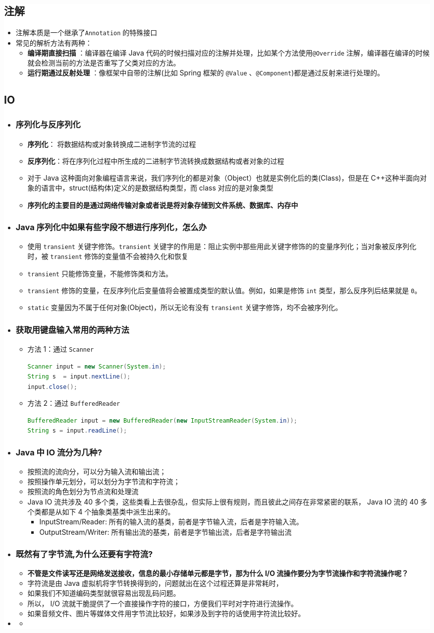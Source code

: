 ## 注解

- 注解本质是一个继承了`Annotation` 的特殊接口
- 常见的解析方法有两种：
  - **编译期直接扫描** ：编译器在编译 Java 代码的时候扫描对应的注解并处理，比如某个方法使用`@Override` 注解，编译器在编译的时候就会检测当前的方法是否重写了父类对应的方法。
  - **运行期通过反射处理** ：像框架中自带的注解(比如 Spring 框架的 `@Value` 、`@Component`)都是通过反射来进行处理的。

## IO

- ### 序列化与反序列化

  - **序列化**： 将数据结构或对象转换成二进制字节流的过程

  - **反序列化**：将在序列化过程中所生成的二进制字节流转换成数据结构或者对象的过程

  - 对于 Java 这种面向对象编程语言来说，我们序列化的都是对象（Object）也就是实例化后的类(Class)，但是在 C++这种半面向对象的语言中，struct(结构体)定义的是数据结构类型，而 class 对应的是对象类型

  - **序列化的主要目的是通过网络传输对象或者说是将对象存储到文件系统、数据库、内存中**

- ### Java 序列化中如果有些字段不想进行序列化，怎么办

  - 使用 `transient` 关键字修饰。`transient` 关键字的作用是：阻止实例中那些用此关键字修饰的的变量序列化；当对象被反序列化时，被 `transient` 修饰的变量值不会被持久化和恢复

  - `transient` 只能修饰变量，不能修饰类和方法。

  - `transient` 修饰的变量，在反序列化后变量值将会被置成类型的默认值。例如，如果是修饰 `int` 类型，那么反序列后结果就是 `0`。

  - `static` 变量因为不属于任何对象(Object)，所以无论有没有 `transient` 关键字修饰，均不会被序列化。

- ###  获取用键盘输入常用的两种方法

  - 方法 1：通过 `Scanner`

    ```java
    Scanner input = new Scanner(System.in);
    String s  = input.nextLine();
    input.close();
    ```

  - 方法 2：通过 `BufferedReader`

    ```java
    BufferedReader input = new BufferedReader(new InputStreamReader(System.in));
    String s = input.readLine();
    ```

- ### Java 中 IO 流分为几种?

  - 按照流的流向分，可以分为输入流和输出流；
  - 按照操作单元划分，可以划分为字节流和字符流；
  - 按照流的角色划分为节点流和处理流
  - Java IO 流共涉及 40 多个类，这些类看上去很杂乱，但实际上很有规则，而且彼此之间存在非常紧密的联系， Java IO 流的 40 多个类都是从如下 4 个抽象类基类中派生出来的。
    - InputStream/Reader: 所有的输入流的基类，前者是字节输入流，后者是字符输入流。
    - OutputStream/Writer: 所有输出流的基类，前者是字节输出流，后者是字符输出流

- ### 既然有了字节流,为什么还要有字符流?

  - **不管是文件读写还是网络发送接收，信息的最小存储单元都是字节，那为什么 I/O 流操作要分为字节流操作和字符流操作呢？**
  - 字符流是由 Java 虚拟机将字节转换得到的，问题就出在这个过程还算是非常耗时，
  - 如果我们不知道编码类型就很容易出现乱码问题。
  - 所以， I/O 流就干脆提供了一个直接操作字符的接口，方便我们平时对字符进行流操作。
  - 如果音频文件、图片等媒体文件用字节流比较好，如果涉及到字符的话使用字符流比较好。

- - 